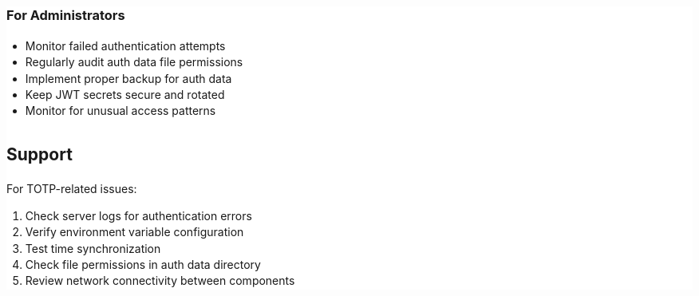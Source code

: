 ### For Administrators
- Monitor failed authentication attempts
- Regularly audit auth data file permissions
- Implement proper backup for auth data
- Keep JWT secrets secure and rotated
- Monitor for unusual access patterns

## Support

For TOTP-related issues:
1. Check server logs for authentication errors
2. Verify environment variable configuration
3. Test time synchronization
4. Check file permissions in auth data directory
5. Review network connectivity between components